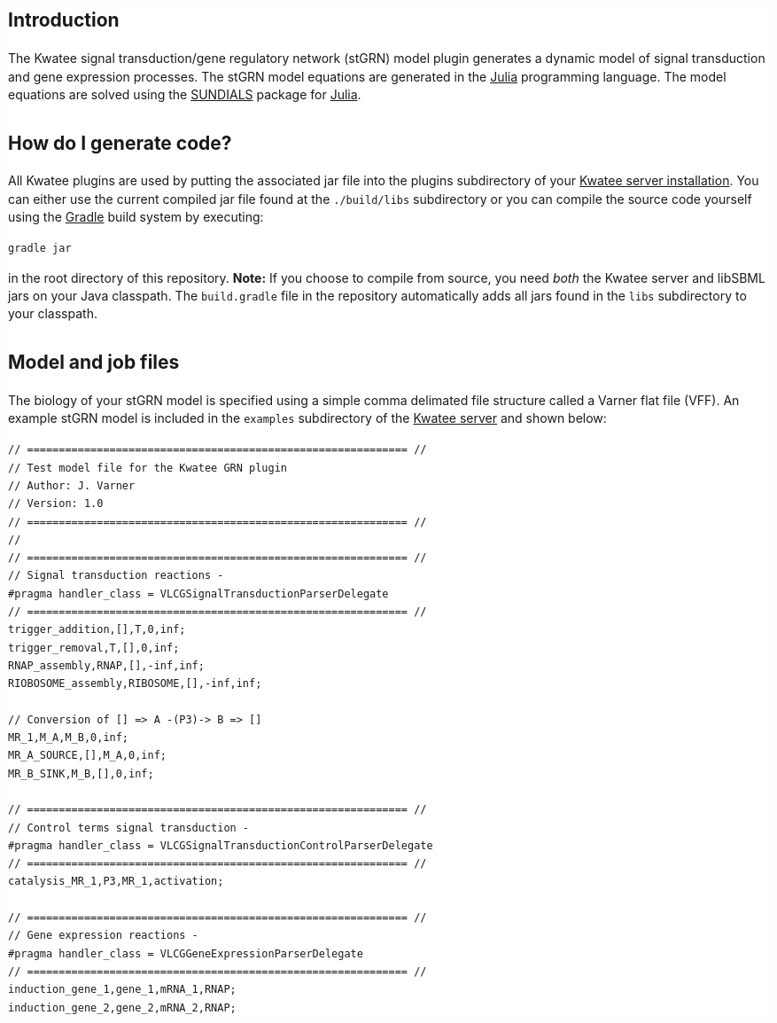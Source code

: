 Introduction
----

The Kwatee signal transduction/gene regulatory network (stGRN) model plugin generates a dynamic model of signal transduction and gene expression processes. The stGRN model equations are generated in the [Julia](http://julialang.org) programming language. The model equations are solved using the [SUNDIALS](https://github.com/JuliaLang/Sundials.jl/blob/master/README.md) package for [Julia](http://julialang.org). 

How do I generate code?
---

All Kwatee plugins are used by putting the associated jar file into the plugins subdirectory of your [Kwatee server installation](https://github.com/varnerlab/KwateeServer). You can either use the current compiled jar file found at the `./build/libs` subdirectory
or you can compile the source code yourself using the [Gradle](http://gradle.org) build system by executing:

~~~
gradle jar
~~~

in the root directory of this repository. __Note:__ If you choose to compile from source, you need *both* the Kwatee server and libSBML jars on your Java classpath. The `build.gradle` file in the repository automatically adds all jars found in the `libs` subdirectory to your classpath.


Model and job files
----

The biology of your stGRN model is specified using a simple comma delimated file structure called a Varner flat file (VFF). An example stGRN model is included in the `examples` subdirectory of the [Kwatee server](https://github.com/varnerlab/KwateeServer/tree/master/examples/cell-free-example) and shown below:

~~~
// ============================================================ //
// Test model file for the Kwatee GRN plugin
// Author: J. Varner
// Version: 1.0
// ============================================================ //
//
// ============================================================ //
// Signal transduction reactions -
#pragma handler_class = VLCGSignalTransductionParserDelegate
// ============================================================ //
trigger_addition,[],T,0,inf;
trigger_removal,T,[],0,inf;
RNAP_assembly,RNAP,[],-inf,inf;
RIOBOSOME_assembly,RIBOSOME,[],-inf,inf;

// Conversion of [] => A -(P3)-> B => []
MR_1,M_A,M_B,0,inf;
MR_A_SOURCE,[],M_A,0,inf;
MR_B_SINK,M_B,[],0,inf;

// ============================================================ //
// Control terms signal transduction -
#pragma handler_class = VLCGSignalTransductionControlParserDelegate
// ============================================================ //
catalysis_MR_1,P3,MR_1,activation;

// ============================================================ //
// Gene expression reactions -
#pragma handler_class = VLCGGeneExpressionParserDelegate
// ============================================================ //
induction_gene_1,gene_1,mRNA_1,RNAP;
induction_gene_2,gene_2,mRNA_2,RNAP;
~~~